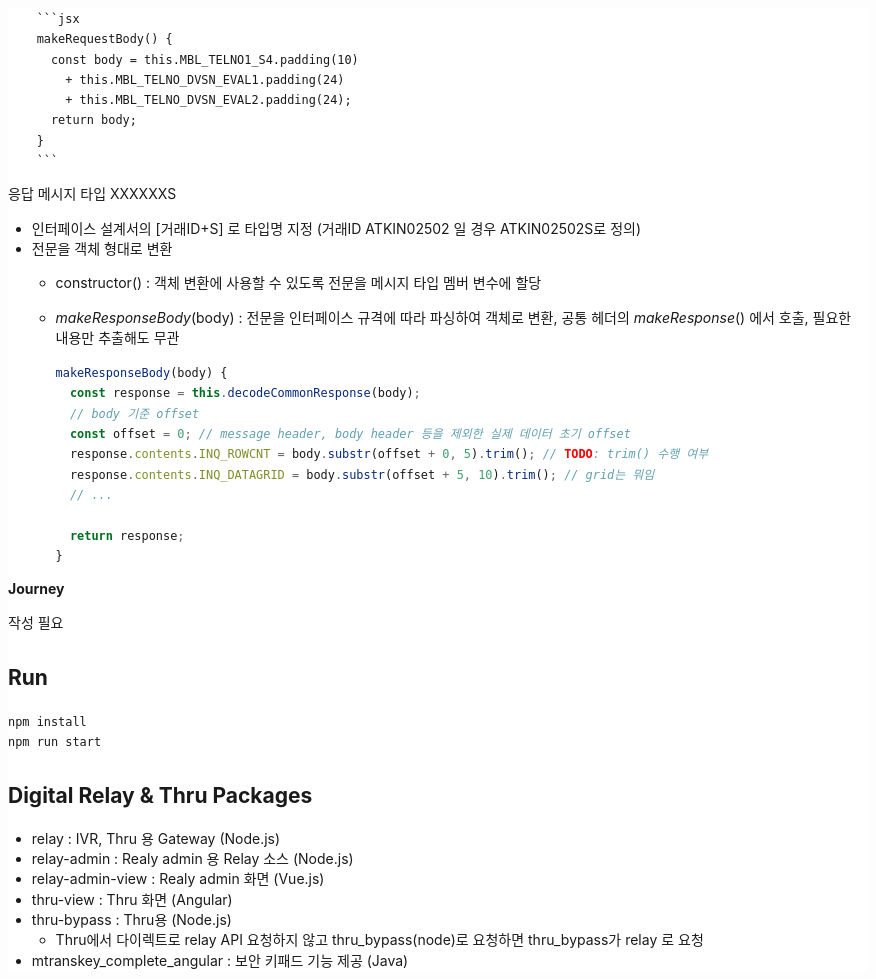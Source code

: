         ```jsx
        makeRequestBody() {
          const body = this.MBL_TELNO1_S4.padding(10)
            + this.MBL_TELNO_DVSN_EVAL1.padding(24)
            + this.MBL_TELNO_DVSN_EVAL2.padding(24);
          return body;
        }
        ```
        

응답 메시지 타입 XXXXXXS

- 인터페이스 설계서의 [거래ID+S] 로 타입명 지정 (거래ID ATKIN02502 일 경우 ATKIN02502S로 정의)
- 전문을 객체 형대로 변환
    - constructor() : 객체 변환에 사용할 수 있도록 전문을 메시지 타입 멤버 변수에 할당
    - *makeResponseBody*(body) : 전문을 인터페이스 규격에 따라 파싱하여 객체로 변환, 공통 헤더의 *makeResponse*() 에서 호출, 필요한 내용만 추출해도 무관
        
        ```jsx
        makeResponseBody(body) {
          const response = this.decodeCommonResponse(body);
          // body 기준 offset
          const offset = 0; // message header, body header 등을 제외한 실제 데이터 초기 offset
          response.contents.INQ_ROWCNT = body.substr(offset + 0, 5).trim(); // TODO: trim() 수행 여부
          response.contents.INQ_DATAGRID = body.substr(offset + 5, 10).trim(); // grid는 뭐임
          // ...
        
          return response;
        }
        ```
        

**Journey**

작성 필요










## Run
```
npm install
npm run start
```



## Digital Relay & Thru Packages

- relay : IVR, Thru 용 Gateway (Node.js)
- relay-admin : Realy admin 용 Relay 소스 (Node.js)
- relay-admin-view : Realy admin 화면 (Vue.js)
- thru-view : Thru 화면 (Angular)
- thru-bypass : Thru용 (Node.js)
  - Thru에서 다이렉트로 relay API 요청하지 않고 thru_bypass(node)로 요청하면 thru_bypass가 relay 로 요청
- mtranskey_complete_angular : 보안 키패드 기능 제공 (Java)
